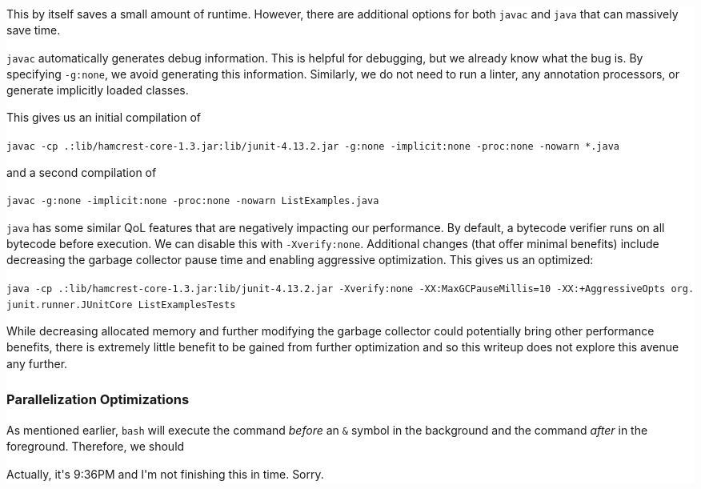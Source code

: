 This by itself saves a small amount of runtime. However, there are additional options for both `javac` and `java` that can massively save time.

`javac` automatically generates debug information. This is helpful for debugging, but we already know what the bug is. By specifying `-g:none`, we avoid generating this information. Similarly, we do not need to run a linter, any annotation processors, or generate implicitly loaded classes. 

This gives us an initial compilation of
```
javac -cp .:lib/hamcrest-core-1.3.jar:lib/junit-4.13.2.jar -g:none -implicit:none -proc:none -nowarn *.java
```
and a second compilation of
```
javac -g:none -implicit:none -proc:none -nowarn ListExamples.java
```

`java` has some similar QoL features that are negatively impacting our performance. By default, a bytecode verifier runs on all bytecode before execution. We can disable this with `-Xverify:none`. Additional changes (that offer minimal benefits) include decreasing the garbage collector pause time and enabling aggressive optimization. This gives us an optimized:

```
java -cp .:lib/hamcrest-core-1.3.jar:lib/junit-4.13.2.jar -Xverify:none -XX:MaxGCPauseMillis=10 -XX:+AggressiveOpts org.junit.runner.JUnitCore ListExamplesTests
```

While decreasing allocated memory and further modifying the garbage collector could potentially bring other performance benefits, there is extremely little benefit to be gained from further optimization and so this writeup does not explore this avenue any further.

### Parallelization Optimizations
As mentioned earlier, `bash` will execute the command *before* an `&` symbol in the background and the command *after* in the foreground. Therefore, we should 

Actually, it's 9:36PM and I'm not finishing this in time. Sorry.